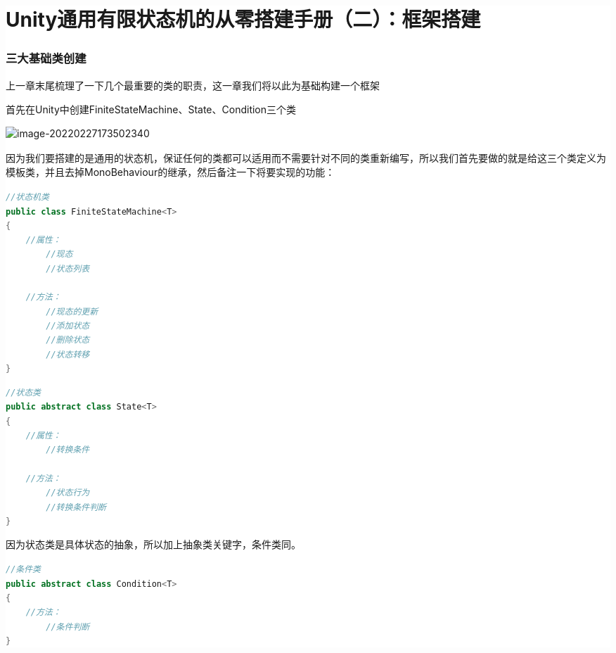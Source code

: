 # Unity通用有限状态机的从零搭建手册（二）：框架搭建

### 三大基础类创建

上一章末尾梳理了一下几个最重要的类的职责，这一章我们将以此为基础构建一个框架

首先在Unity中创建FiniteStateMachine、State、Condition三个类

![image-20220227173502340](https://raw.githubusercontent.com/StarryJam/PicDock/main/imgimage-20220227173502340.png)

因为我们要搭建的是通用的状态机，保证任何的类都可以适用而不需要针对不同的类重新编写，所以我们首先要做的就是给这三个类定义为模板类，并且去掉MonoBehaviour的继承，然后备注一下将要实现的功能：

```c#
//状态机类
public class FiniteStateMachine<T>
{
    //属性：
    	//现态
    	//状态列表
    
    //方法：
    	//现态的更新
    	//添加状态
    	//删除状态
    	//状态转移
}
```

```c#
//状态类
public abstract class State<T>
{
    //属性：
    	//转换条件
    
    //方法：
    	//状态行为
    	//转换条件判断
}
```

因为状态类是具体状态的抽象，所以加上抽象类关键字，条件类同。

```c#
//条件类
public abstract class Condition<T>
{
    //方法：
    	//条件判断
}
```


